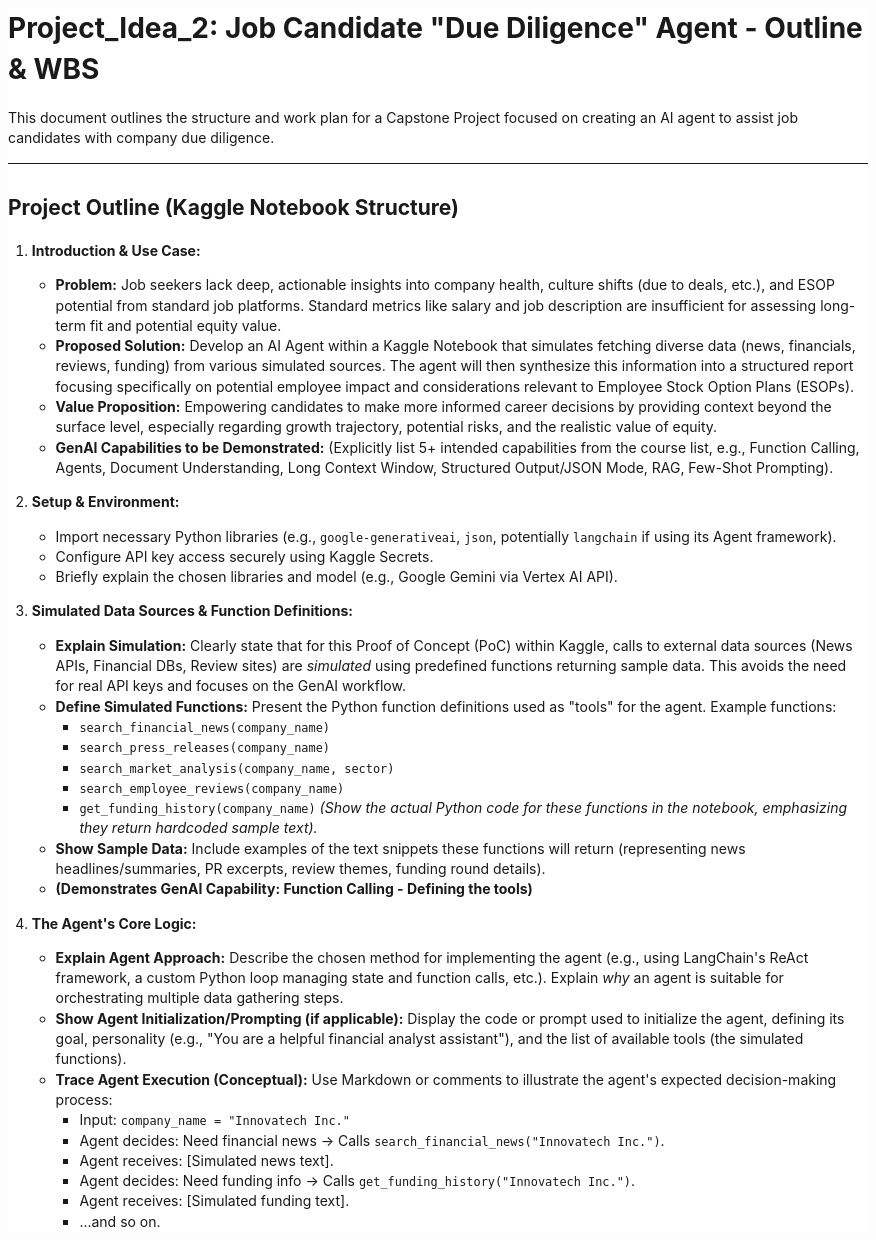 # Project_Idea_2: Job Candidate "Due Diligence" Agent - Outline & WBS

This document outlines the structure and work plan for a Capstone Project focused on creating an AI agent to assist job candidates with company due diligence.

---

## Project Outline (Kaggle Notebook Structure)

1.  **Introduction & Use Case:**
    *   **Problem:** Job seekers lack deep, actionable insights into company health, culture shifts (due to deals, etc.), and ESOP potential from standard job platforms. Standard metrics like salary and job description are insufficient for assessing long-term fit and potential equity value.
    *   **Proposed Solution:** Develop an AI Agent within a Kaggle Notebook that simulates fetching diverse data (news, financials, reviews, funding) from various simulated sources. The agent will then synthesize this information into a structured report focusing specifically on potential employee impact and considerations relevant to Employee Stock Option Plans (ESOPs).
    *   **Value Proposition:** Empowering candidates to make more informed career decisions by providing context beyond the surface level, especially regarding growth trajectory, potential risks, and the realistic value of equity.
    *   **GenAI Capabilities to be Demonstrated:** (Explicitly list 5+ intended capabilities from the course list, e.g., Function Calling, Agents, Document Understanding, Long Context Window, Structured Output/JSON Mode, RAG, Few-Shot Prompting).

2.  **Setup & Environment:**
    *   Import necessary Python libraries (e.g., `google-generativeai`, `json`, potentially `langchain` if using its Agent framework).
    *   Configure API key access securely using Kaggle Secrets.
    *   Briefly explain the chosen libraries and model (e.g., Google Gemini via Vertex AI API).

3.  **Simulated Data Sources & Function Definitions:**
    *   **Explain Simulation:** Clearly state that for this Proof of Concept (PoC) within Kaggle, calls to external data sources (News APIs, Financial DBs, Review sites) are *simulated* using predefined functions returning sample data. This avoids the need for real API keys and focuses on the GenAI workflow.
    *   **Define Simulated Functions:** Present the Python function definitions used as "tools" for the agent. Example functions:
        *   `search_financial_news(company_name)`
        *   `search_press_releases(company_name)`
        *   `search_market_analysis(company_name, sector)`
        *   `search_employee_reviews(company_name)`
        *   `get_funding_history(company_name)`
        *(Show the actual Python code for these functions in the notebook, emphasizing they return hardcoded sample text).*
    *   **Show Sample Data:** Include examples of the text snippets these functions will return (representing news headlines/summaries, PR excerpts, review themes, funding round details).
    *   **(Demonstrates GenAI Capability: Function Calling - Defining the tools)**

4.  **The Agent's Core Logic:**
    *   **Explain Agent Approach:** Describe the chosen method for implementing the agent (e.g., using LangChain's ReAct framework, a custom Python loop managing state and function calls, etc.). Explain *why* an agent is suitable for orchestrating multiple data gathering steps.
    *   **Show Agent Initialization/Prompting (if applicable):** Display the code or prompt used to initialize the agent, defining its goal, personality (e.g., "You are a helpful financial analyst assistant"), and the list of available tools (the simulated functions).
    *   **Trace Agent Execution (Conceptual):** Use Markdown or comments to illustrate the agent's expected decision-making process:
        *   Input: `company_name = "Innovatech Inc."`
        *   Agent decides: Need financial news -> Calls `search_financial_news("Innovatech Inc.")`.
        *   Agent receives: [Simulated news text].
        *   Agent decides: Need funding info -> Calls `get_funding_history("Innovatech Inc.")`.
        *   Agent receives: [Simulated funding text].
        *   ...and so on.